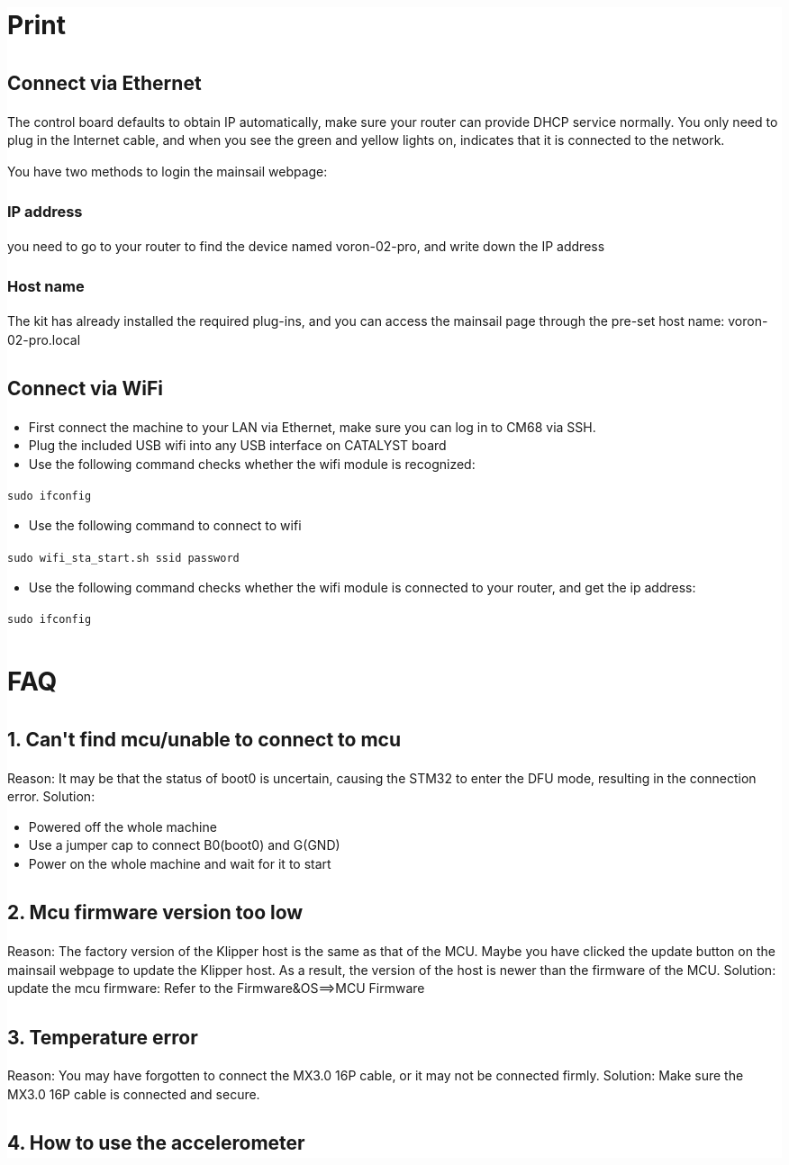 # Print

## Connect via Ethernet

The control board defaults to obtain IP automatically, make sure your router can provide DHCP service normally. You only need to plug in the Internet cable, and when you see the green and yellow lights on, indicates that it is connected to the network.

You have two methods to login the mainsail webpage:

### IP address
you need to go to your router to find the device named voron-02-pro, and write down the IP address
### Host name
The kit has already installed the required plug-ins, and you can access the mainsail page through the pre-set host name: voron-02-pro.local

## Connect via WiFi

- First connect the machine to your LAN via Ethernet, make sure you can log in to CM68 via SSH.
- Plug the included USB wifi into any USB interface on CATALYST board
- Use the following command checks whether the wifi module is recognized:
```
sudo ifconfig
```
- Use the following command to connect to wifi
```
sudo wifi_sta_start.sh ssid password
```
- Use the following command checks whether the wifi module is connected to your router, and get the ip address:
```
sudo ifconfig
```

# FAQ

## 1. Can't find mcu/unable to connect to mcu
Reason:
       It may be that the status of boot0 is uncertain, causing the STM32 to enter the DFU mode, resulting in the connection error.
Solution:
   - Powered off the whole machine
   - Use a jumper cap to connect B0(boot0) and G(GND)
   - Power on the whole machine and wait for it to start
## 2. Mcu firmware version too low
Reason:
The factory version of the Klipper host is the same as that of the MCU. Maybe you have clicked the update button on the mainsail webpage to update the Klipper host. As a result, the version of the host is newer than the firmware of the MCU.
Solution:
update the mcu firmware: Refer to the Firmware&OS==>MCU Firmware
## 3. Temperature error
Reason:
You may have forgotten to connect the MX3.0 16P cable, or it may not be connected firmly.
Solution:
Make sure the MX3.0 16P cable is connected and secure.
## 4. How to use the accelerometer